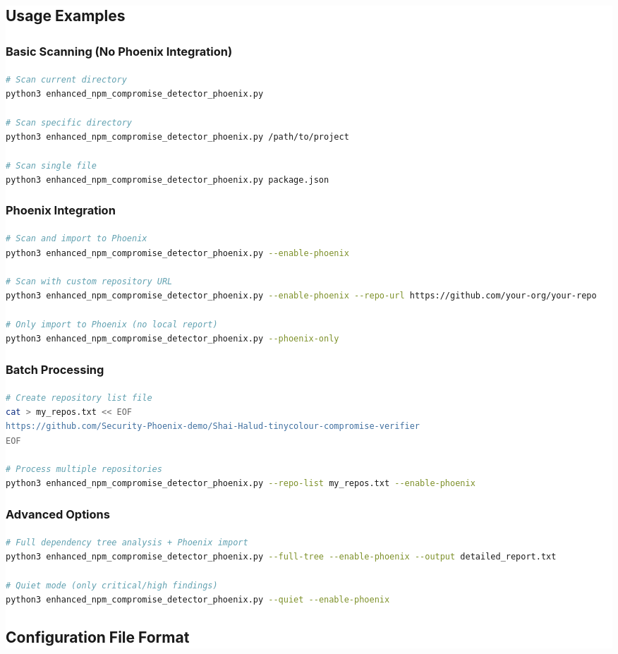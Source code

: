 ## Usage Examples

### Basic Scanning (No Phoenix Integration)
```bash
# Scan current directory
python3 enhanced_npm_compromise_detector_phoenix.py

# Scan specific directory
python3 enhanced_npm_compromise_detector_phoenix.py /path/to/project

# Scan single file
python3 enhanced_npm_compromise_detector_phoenix.py package.json
```

### Phoenix Integration
```bash
# Scan and import to Phoenix
python3 enhanced_npm_compromise_detector_phoenix.py --enable-phoenix

# Scan with custom repository URL
python3 enhanced_npm_compromise_detector_phoenix.py --enable-phoenix --repo-url https://github.com/your-org/your-repo

# Only import to Phoenix (no local report)
python3 enhanced_npm_compromise_detector_phoenix.py --phoenix-only
```

### Batch Processing
```bash
# Create repository list file
cat > my_repos.txt << EOF
https://github.com/Security-Phoenix-demo/Shai-Halud-tinycolour-compromise-verifier
EOF

# Process multiple repositories
python3 enhanced_npm_compromise_detector_phoenix.py --repo-list my_repos.txt --enable-phoenix
```

### Advanced Options
```bash
# Full dependency tree analysis + Phoenix import
python3 enhanced_npm_compromise_detector_phoenix.py --full-tree --enable-phoenix --output detailed_report.txt

# Quiet mode (only critical/high findings)
python3 enhanced_npm_compromise_detector_phoenix.py --quiet --enable-phoenix
```

## Configuration File Format
